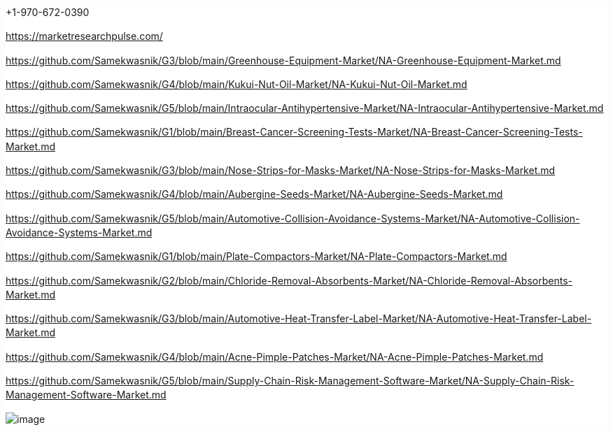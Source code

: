 +1-970-672-0390</p><p>https://marketresearchpulse.com/</p><p><a href="https://github.com/Samekwasnik/G3/blob/main/Greenhouse-Equipment-Market/NA-Greenhouse-Equipment-Market.md">https://github.com/Samekwasnik/G3/blob/main/Greenhouse-Equipment-Market/NA-Greenhouse-Equipment-Market.md</a></p><p><a href="https://github.com/Samekwasnik/G4/blob/main/Kukui-Nut-Oil-Market/NA-Kukui-Nut-Oil-Market.md">https://github.com/Samekwasnik/G4/blob/main/Kukui-Nut-Oil-Market/NA-Kukui-Nut-Oil-Market.md</a></p><p><a href="https://github.com/Samekwasnik/G5/blob/main/Intraocular-Antihypertensive-Market/NA-Intraocular-Antihypertensive-Market.md">https://github.com/Samekwasnik/G5/blob/main/Intraocular-Antihypertensive-Market/NA-Intraocular-Antihypertensive-Market.md</a></p><p><a href="https://github.com/Samekwasnik/G1/blob/main/Breast-Cancer-Screening-Tests-Market/NA-Breast-Cancer-Screening-Tests-Market.md">https://github.com/Samekwasnik/G1/blob/main/Breast-Cancer-Screening-Tests-Market/NA-Breast-Cancer-Screening-Tests-Market.md</a></p><p><a href="https://github.com/Samekwasnik/G3/blob/main/Nose-Strips-for-Masks-Market/NA-Nose-Strips-for-Masks-Market.md">https://github.com/Samekwasnik/G3/blob/main/Nose-Strips-for-Masks-Market/NA-Nose-Strips-for-Masks-Market.md</a></p><p><a href="https://github.com/Samekwasnik/G4/blob/main/Aubergine-Seeds-Market/NA-Aubergine-Seeds-Market.md">https://github.com/Samekwasnik/G4/blob/main/Aubergine-Seeds-Market/NA-Aubergine-Seeds-Market.md</a></p><p><a href="https://github.com/Samekwasnik/G5/blob/main/Automotive-Collision-Avoidance-Systems-Market/NA-Automotive-Collision-Avoidance-Systems-Market.md">https://github.com/Samekwasnik/G5/blob/main/Automotive-Collision-Avoidance-Systems-Market/NA-Automotive-Collision-Avoidance-Systems-Market.md</a></p><p><a href="https://github.com/Samekwasnik/G1/blob/main/Plate-Compactors-Market/NA-Plate-Compactors-Market.md">https://github.com/Samekwasnik/G1/blob/main/Plate-Compactors-Market/NA-Plate-Compactors-Market.md</a></p><p><a href="https://github.com/Samekwasnik/G2/blob/main/Chloride-Removal-Absorbents-Market/NA-Chloride-Removal-Absorbents-Market.md">https://github.com/Samekwasnik/G2/blob/main/Chloride-Removal-Absorbents-Market/NA-Chloride-Removal-Absorbents-Market.md</a></p><p><a href="https://github.com/Samekwasnik/G3/blob/main/Automotive-Heat-Transfer-Label-Market/NA-Automotive-Heat-Transfer-Label-Market.md">https://github.com/Samekwasnik/G3/blob/main/Automotive-Heat-Transfer-Label-Market/NA-Automotive-Heat-Transfer-Label-Market.md</a></p><p><a href="https://github.com/Samekwasnik/G4/blob/main/Acne-Pimple-Patches-Market/NA-Acne-Pimple-Patches-Market.md">https://github.com/Samekwasnik/G4/blob/main/Acne-Pimple-Patches-Market/NA-Acne-Pimple-Patches-Market.md</a></p><p><a href="https://github.com/Samekwasnik/G5/blob/main/Supply-Chain-Risk-Management-Software-Market/NA-Supply-Chain-Risk-Management-Software-Market.md">https://github.com/Samekwasnik/G5/blob/main/Supply-Chain-Risk-Management-Software-Market/NA-Supply-Chain-Risk-Management-Software-Market.md</a></p>
![image](https://github.com/user-attachments/assets/aaa8f6ec-c2f8-443e-83d8-c07aaae06c0a)
